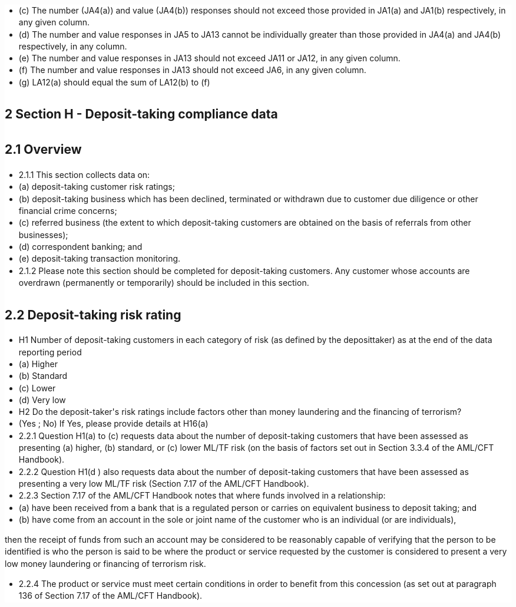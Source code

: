 - (c) The number (JA4(a)) and value (JA4(b)) responses should not exceed those provided in JA1(a) and JA1(b) respectively, in any given column.
- (d) The number and value responses in JA5 to JA13 cannot be individually greater than those provided in JA4(a) and JA4(b) respectively, in any column.
- (e) The number and value responses in JA13 should not exceed JA11 or JA12, in any given column.
- (f) The number and value responses in JA13 should not exceed JA6, in any given column.
- (g) LA12(a) should equal the sum of LA12(b) to (f)

## 2 Section H - Deposit-taking compliance data

## 2.1 Overview

- 2.1.1 This section collects data on:
- (a) deposit-taking customer risk ratings;
- (b) deposit-taking business which has been declined, terminated or withdrawn due to customer due diligence or other financial crime concerns;
- (c) referred business (the extent to which deposit-taking customers are obtained on the basis of referrals from other businesses);
- (d) correspondent banking; and
- (e) deposit-taking transaction monitoring.
- 2.1.2 Please note this section should be completed for deposit-taking customers. Any customer whose accounts are overdrawn (permanently or temporarily) should be included in this section.

## 2.2 Deposit-taking risk rating

- H1 Number of deposit-taking customers in each category of risk (as defined by the deposittaker) as at the end of the data reporting period
- (a) Higher
- (b) Standard
- (c) Lower
- (d) Very low
- H2 Do the deposit-taker's risk ratings include factors other than money laundering and the financing of terrorism?
- (Yes ; No) If Yes, please provide details at H16(a)
- 2.2.1 Question H1(a) to (c) requests data about the number of deposit-taking customers that have been assessed as presenting (a) higher, (b) standard, or (c) lower ML/TF risk (on the basis of factors set out in Section 3.3.4 of the AML/CFT Handbook).
- 2.2.2 Question H1(d ) also requests data about the number of deposit-taking customers that have been assessed as presenting a very low ML/TF risk (Section 7.17 of the AML/CFT Handbook).
- 2.2.3 Section 7.17 of the AML/CFT Handbook notes that where funds involved in a relationship:
- (a) have been received from a bank that is a regulated person or carries on equivalent business to deposit taking; and
- (b) have come from an account in the sole or joint name of the customer who is an individual (or are individuals),

then the receipt of funds from such an account may be considered to be reasonably capable of verifying that the person to be identified is who the person is said to be where the product or service requested by the customer is considered to present a very low money laundering or financing of terrorism risk.

- 2.2.4 The product or service must meet certain conditions in order to benefit from this concession (as set out at paragraph 136 of Section 7.17 of the AML/CFT Handbook).
